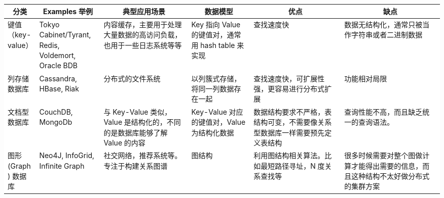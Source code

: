<table><thead><tr><th><strong>分类</strong></th><th><strong>Examples 举例</strong></th><th><strong>典型应用场景</strong></th><th><strong>数据模型</strong></th><th><strong>优点</strong></th><th><strong>缺点</strong></th></tr></thead><tbody><tr><td>键值 （key-value）</td><td>Tokyo Cabinet/Tyrant, Redis, Voldemort, Oracle BDB</td><td>内容缓存，主要用于处理大量数据的高访问负载，也用于一些日志系统等等</td><td>Key 指向 Value 的键值对，通常用 hash table 来实现</td><td>查找速度快</td><td>数据无结构化，通常只被当作字符串或者二进制数据</td></tr><tr><td>列存储数据库</td><td>Cassandra, HBase, Riak</td><td>分布式的文件系统</td><td>以列簇式存储，将同一列数据存在一起</td><td>查找速度快，可扩展性强，更容易进行分布式扩展</td><td>功能相对局限</td></tr><tr><td>文档型数据库</td><td>CouchDB, MongoDb</td><td>与 Key-Value 类似，Value 是结构化的，不同的是数据库能够了解 Value 的内容</td><td>Key-Value 对应的键值对，Value 为结构化数据</td><td>数据结构要求不严格，表结构可变，不需要像关系型数据库一样需要预先定义表结构</td><td>查询性能不高，而且缺乏统一的查询语法。</td></tr><tr><td>图形 (Graph) 数据库</td><td>Neo4J, InfoGrid, Infinite Graph</td><td>社交网络，推荐系统等。专注于构建关系图谱</td><td>图结构</td><td>利用图结构相关算法。比如最短路径寻址，N 度关系查找等</td><td>很多时候需要对整个图做计算才能得出需要的信息，而且这种结构不太好做分布式的集群方案</td></tr></tbody></table>